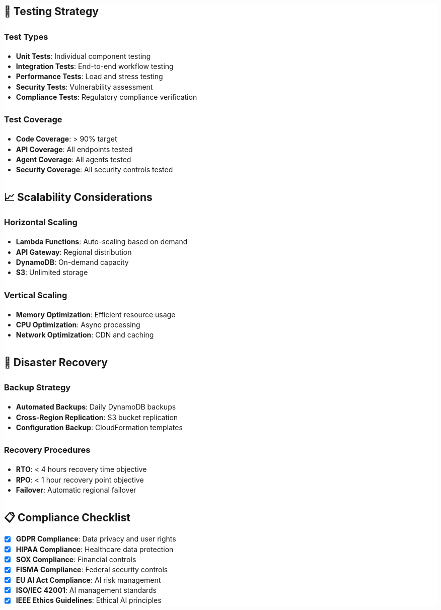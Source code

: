 ## 🧪 Testing Strategy

### Test Types
- **Unit Tests**: Individual component testing
- **Integration Tests**: End-to-end workflow testing
- **Performance Tests**: Load and stress testing
- **Security Tests**: Vulnerability assessment
- **Compliance Tests**: Regulatory compliance verification

### Test Coverage
- **Code Coverage**: > 90% target
- **API Coverage**: All endpoints tested
- **Agent Coverage**: All agents tested
- **Security Coverage**: All security controls tested

## 📈 Scalability Considerations

### Horizontal Scaling
- **Lambda Functions**: Auto-scaling based on demand
- **API Gateway**: Regional distribution
- **DynamoDB**: On-demand capacity
- **S3**: Unlimited storage

### Vertical Scaling
- **Memory Optimization**: Efficient resource usage
- **CPU Optimization**: Async processing
- **Network Optimization**: CDN and caching

## 🔄 Disaster Recovery

### Backup Strategy
- **Automated Backups**: Daily DynamoDB backups
- **Cross-Region Replication**: S3 bucket replication
- **Configuration Backup**: CloudFormation templates

### Recovery Procedures
- **RTO**: < 4 hours recovery time objective
- **RPO**: < 1 hour recovery point objective
- **Failover**: Automatic regional failover

## 📋 Compliance Checklist

- [x] **GDPR Compliance**: Data privacy and user rights
- [x] **HIPAA Compliance**: Healthcare data protection
- [x] **SOX Compliance**: Financial controls
- [x] **FISMA Compliance**: Federal security controls
- [x] **EU AI Act Compliance**: AI risk management
- [x] **ISO/IEC 42001**: AI management standards
- [x] **IEEE Ethics Guidelines**: Ethical AI principles
